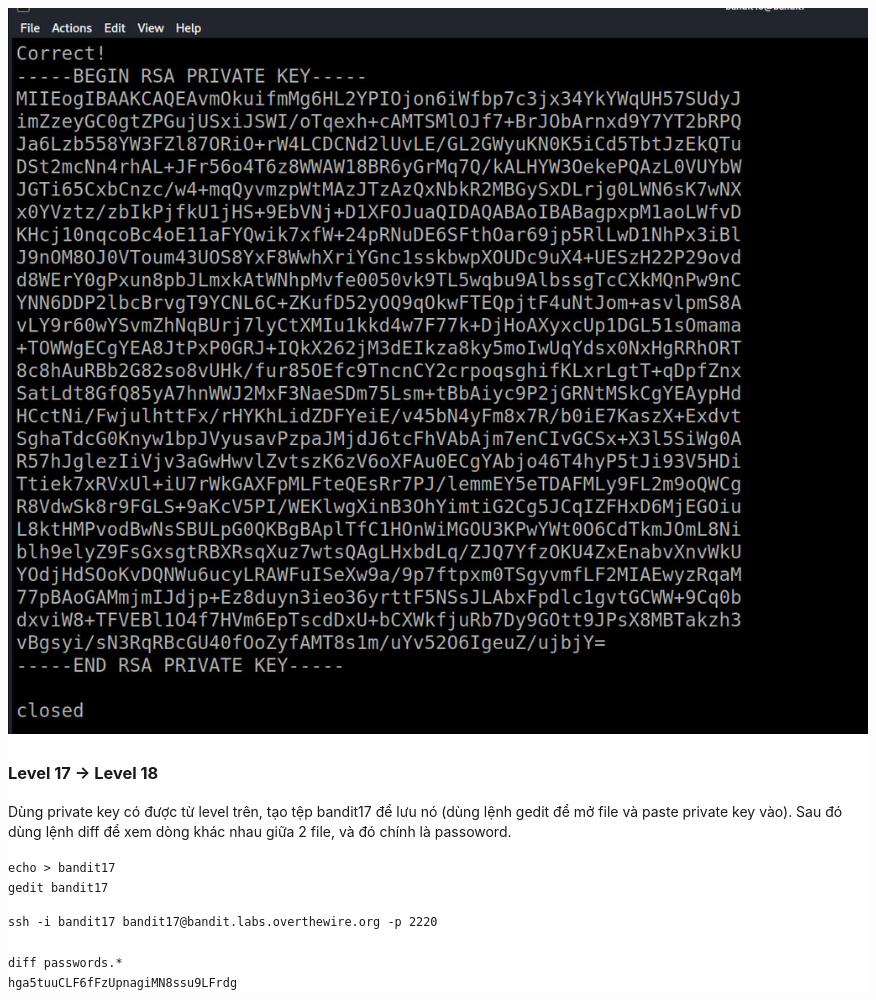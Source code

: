 ![Hinh](img/lv16.jpg)
### Level 17 → Level 18

Dùng private key có được từ level trên, tạo tệp bandit17 để lưu nó (dùng lệnh gedit để mở file và paste private key vào). Sau đó dùng lệnh diff để xem dòng khác nhau giữa 2 file, và đó chính là passoword.

```console
echo > bandit17
gedit bandit17
```

```console
ssh -i bandit17 bandit17@bandit.labs.overthewire.org -p 2220

diff passwords.*
hga5tuuCLF6fFzUpnagiMN8ssu9LFrdg
```